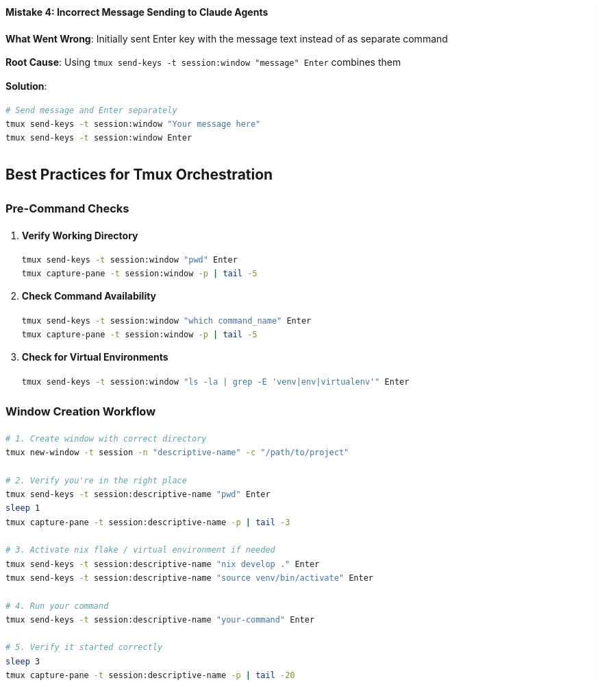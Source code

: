 #### Mistake 4: Incorrect Message Sending to Claude Agents
**What Went Wrong**: Initially sent Enter key with the message text instead of as separate command

**Root Cause**: Using `tmux send-keys -t session:window "message" Enter` combines them

**Solution**:
```bash
# Send message and Enter separately
tmux send-keys -t session:window "Your message here"
tmux send-keys -t session:window Enter
```

## Best Practices for Tmux Orchestration

### Pre-Command Checks
1. **Verify Working Directory**
   ```bash
   tmux send-keys -t session:window "pwd" Enter
   tmux capture-pane -t session:window -p | tail -5
   ```

2. **Check Command Availability**
   ```bash
   tmux send-keys -t session:window "which command_name" Enter
   tmux capture-pane -t session:window -p | tail -5
   ```

3. **Check for Virtual Environments**
   ```bash
   tmux send-keys -t session:window "ls -la | grep -E 'venv|env|virtualenv'" Enter
   ```

### Window Creation Workflow
```bash
# 1. Create window with correct directory
tmux new-window -t session -n "descriptive-name" -c "/path/to/project"

# 2. Verify you're in the right place
tmux send-keys -t session:descriptive-name "pwd" Enter
sleep 1
tmux capture-pane -t session:descriptive-name -p | tail -3

# 3. Activate nix flake / virtual environment if needed
tmux send-keys -t session:descriptive-name "nix develop ." Enter
tmux send-keys -t session:descriptive-name "source venv/bin/activate" Enter

# 4. Run your command
tmux send-keys -t session:descriptive-name "your-command" Enter

# 5. Verify it started correctly
sleep 3
tmux capture-pane -t session:descriptive-name -p | tail -20
```
